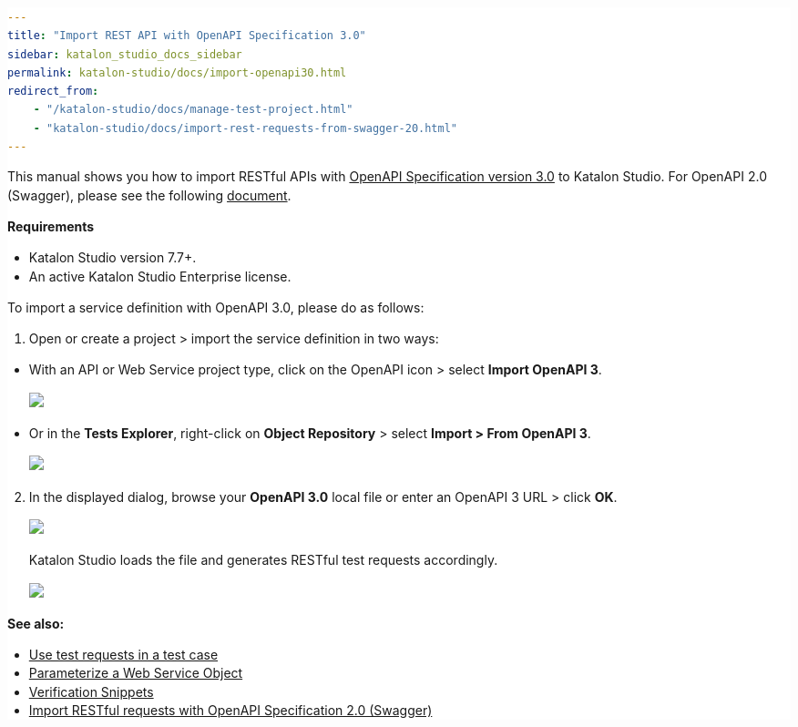 ```yaml
---
title: "Import REST API with OpenAPI Specification 3.0" 
sidebar: katalon_studio_docs_sidebar
permalink: katalon-studio/docs/import-openapi30.html
redirect_from:
    - "/katalon-studio/docs/manage-test-project.html"
    - "katalon-studio/docs/import-rest-requests-from-swagger-20.html"
---
```


This manual shows you how to import RESTful APIs with [OpenAPI Specification version 3.0](https://swagger.io/specification/) to Katalon Studio. For OpenAPI 2.0 (Swagger), please see the following [document](https://docs.katalon.com/katalon-studio/docs/import-rest-requests-from-swagger-20.html).

**Requirements**

* Katalon Studio version 7.7+.
* An active Katalon Studio Enterprise license.

To import a service definition with OpenAPI 3.0, please do as follows:

1. Open or create a project > import the service definition in two ways:

* With an API or Web Service project type, click on the OpenAPI icon > select **Import OpenAPI 3**.

   <img src="https://github.com/katalon-studio/docs-images/raw/master/katalon-studio/docs/import-openapi30/icon.png" width=65%>

* Or in the **Tests Explorer**, right-click on **Object Repository** > select **Import > From OpenAPI 3**.

   <img src="https://github.com/katalon-studio/docs-images/raw/master/katalon-studio/docs/import-openapi30/rightclick.png" width=70%>

2. In the displayed dialog, browse your **OpenAPI 3.0** local file or enter an OpenAPI 3 URL > click **OK**.

   <img src="https://github.com/katalon-studio/docs-images/raw/master/katalon-studio/docs/import-openapi30/browse.png" width=70%>

   Katalon Studio loads the file and generates RESTful test requests accordingly.

   <img src="https://github.com/katalon-studio/docs-images/raw/master/katalon-studio/docs/import-openapi30/imported.png" width=70%>

**See also:**

* [Use test requests in a test case](https://docs.katalon.com/katalon-studio/docs/using-web-services-in-a-test-case.html)
* [Parameterize a Web Service Object](/display/KD/Parameterize+a+Web+Service+Object)
* [Verification Snippets](/display/KD/Verification+Snippets)
* [Import RESTful requests with OpenAPI Specification 2.0 (Swagger)](https://docs.katalon.com/katalon-studio/docs/import-rest-requests-from-swagger-20.html)